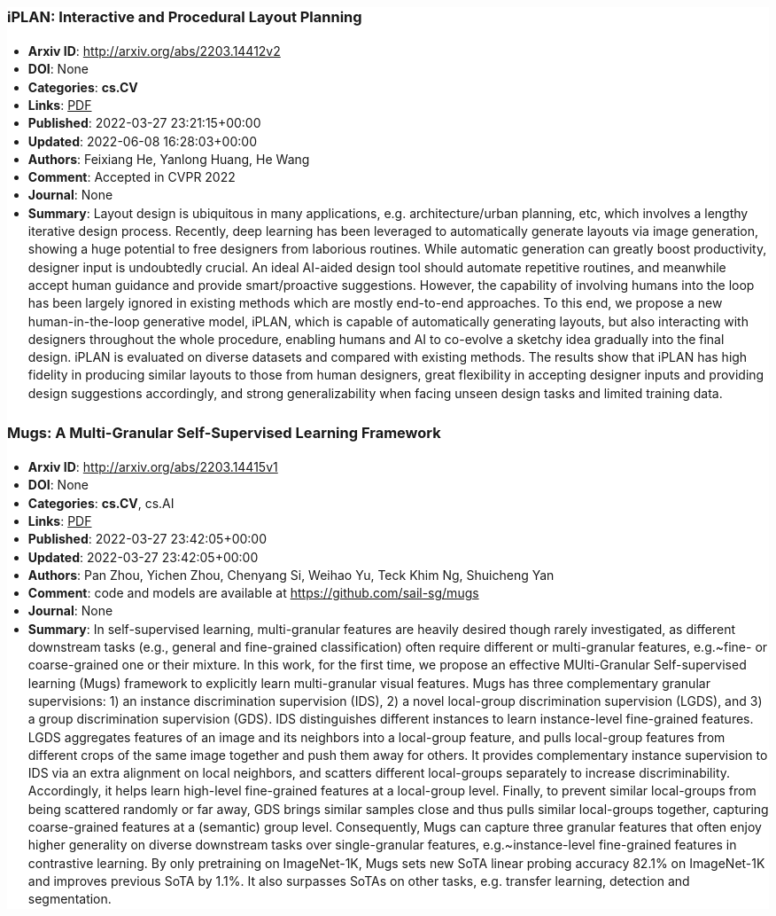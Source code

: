 

### iPLAN: Interactive and Procedural Layout Planning
- **Arxiv ID**: http://arxiv.org/abs/2203.14412v2
- **DOI**: None
- **Categories**: **cs.CV**
- **Links**: [PDF](http://arxiv.org/pdf/2203.14412v2)
- **Published**: 2022-03-27 23:21:15+00:00
- **Updated**: 2022-06-08 16:28:03+00:00
- **Authors**: Feixiang He, Yanlong Huang, He Wang
- **Comment**: Accepted in CVPR 2022
- **Journal**: None
- **Summary**: Layout design is ubiquitous in many applications, e.g. architecture/urban planning, etc, which involves a lengthy iterative design process. Recently, deep learning has been leveraged to automatically generate layouts via image generation, showing a huge potential to free designers from laborious routines. While automatic generation can greatly boost productivity, designer input is undoubtedly crucial. An ideal AI-aided design tool should automate repetitive routines, and meanwhile accept human guidance and provide smart/proactive suggestions. However, the capability of involving humans into the loop has been largely ignored in existing methods which are mostly end-to-end approaches. To this end, we propose a new human-in-the-loop generative model, iPLAN, which is capable of automatically generating layouts, but also interacting with designers throughout the whole procedure, enabling humans and AI to co-evolve a sketchy idea gradually into the final design. iPLAN is evaluated on diverse datasets and compared with existing methods. The results show that iPLAN has high fidelity in producing similar layouts to those from human designers, great flexibility in accepting designer inputs and providing design suggestions accordingly, and strong generalizability when facing unseen design tasks and limited training data.



### Mugs: A Multi-Granular Self-Supervised Learning Framework
- **Arxiv ID**: http://arxiv.org/abs/2203.14415v1
- **DOI**: None
- **Categories**: **cs.CV**, cs.AI
- **Links**: [PDF](http://arxiv.org/pdf/2203.14415v1)
- **Published**: 2022-03-27 23:42:05+00:00
- **Updated**: 2022-03-27 23:42:05+00:00
- **Authors**: Pan Zhou, Yichen Zhou, Chenyang Si, Weihao Yu, Teck Khim Ng, Shuicheng Yan
- **Comment**: code and models are available at https://github.com/sail-sg/mugs
- **Journal**: None
- **Summary**: In self-supervised learning, multi-granular features are heavily desired though rarely investigated, as different downstream tasks (e.g., general and fine-grained classification) often require different or multi-granular features, e.g.~fine- or coarse-grained one or their mixture. In this work, for the first time, we propose an effective MUlti-Granular Self-supervised learning (Mugs) framework to explicitly learn multi-granular visual features. Mugs has three complementary granular supervisions: 1) an instance discrimination supervision (IDS), 2) a novel local-group discrimination supervision (LGDS), and 3) a group discrimination supervision (GDS). IDS distinguishes different instances to learn instance-level fine-grained features. LGDS aggregates features of an image and its neighbors into a local-group feature, and pulls local-group features from different crops of the same image together and push them away for others. It provides complementary instance supervision to IDS via an extra alignment on local neighbors, and scatters different local-groups separately to increase discriminability. Accordingly, it helps learn high-level fine-grained features at a local-group level. Finally, to prevent similar local-groups from being scattered randomly or far away, GDS brings similar samples close and thus pulls similar local-groups together, capturing coarse-grained features at a (semantic) group level. Consequently, Mugs can capture three granular features that often enjoy higher generality on diverse downstream tasks over single-granular features, e.g.~instance-level fine-grained features in contrastive learning. By only pretraining on ImageNet-1K, Mugs sets new SoTA linear probing accuracy 82.1$\%$ on ImageNet-1K and improves previous SoTA by $1.1\%$. It also surpasses SoTAs on other tasks, e.g. transfer learning, detection and segmentation.



